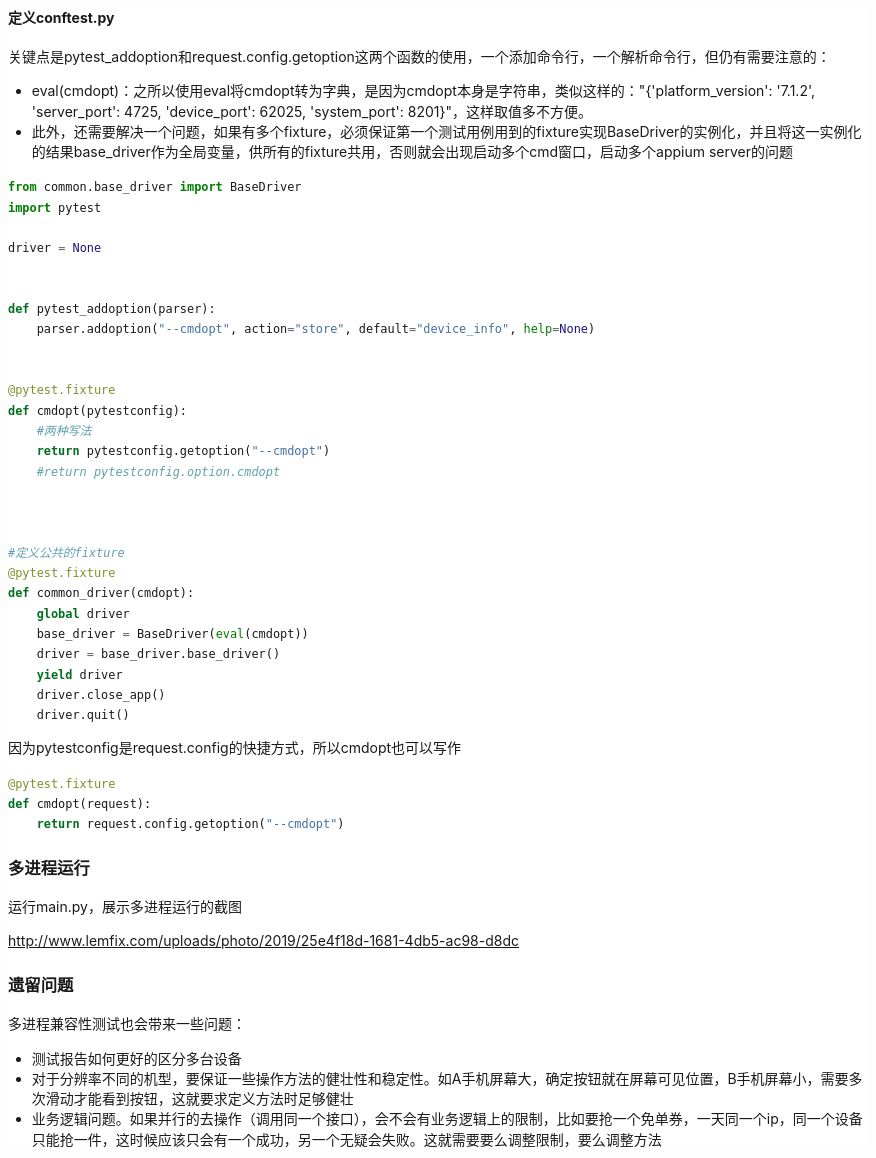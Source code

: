 #### 定义conftest.py

关键点是pytest_addoption和request.config.getoption这两个函数的使用，一个添加命令行，一个解析命令行，但仍有需要注意的：

+ eval(cmdopt)：之所以使用eval将cmdopt转为字典，是因为cmdopt本身是字符串，类似这样的："{'platform_version': '7.1.2', 'server_port': 4725, 'device_port': 62025, 'system_port': 8201}"，这样取值多不方便。
+ 此外，还需要解决一个问题，如果有多个fixture，必须保证第一个测试用例用到的fixture实现BaseDriver的实例化，并且将这一实例化的结果base_driver作为全局变量，供所有的fixture共用，否则就会出现启动多个cmd窗口，启动多个appium server的问题

```python
from common.base_driver import BaseDriver
import pytest

driver = None


def pytest_addoption(parser):
    parser.addoption("--cmdopt", action="store", default="device_info", help=None)


@pytest.fixture
def cmdopt(pytestconfig):
    #两种写法
    return pytestconfig.getoption("--cmdopt")
    #return pytestconfig.option.cmdopt



#定义公共的fixture
@pytest.fixture
def common_driver(cmdopt):
    global driver
    base_driver = BaseDriver(eval(cmdopt))
    driver = base_driver.base_driver()
    yield driver
    driver.close_app()
    driver.quit()
```

因为pytestconfig是request.config的快捷方式，所以cmdopt也可以写作

```python
@pytest.fixture
def cmdopt(request):
    return request.config.getoption("--cmdopt")
```

### 多进程运行

运行main.py，展示多进程运行的截图

http://www.lemfix.com/uploads/photo/2019/25e4f18d-1681-4db5-ac98-d8dc

### 遗留问题

多进程兼容性测试也会带来一些问题：

+ 测试报告如何更好的区分多台设备
+ 对于分辨率不同的机型，要保证一些操作方法的健壮性和稳定性。如A手机屏幕大，确定按钮就在屏幕可见位置，B手机屏幕小，需要多次滑动才能看到按钮，这就要求定义方法时足够健壮
+ 业务逻辑问题。如果并行的去操作（调用同一个接口），会不会有业务逻辑上的限制，比如要抢一个免单券，一天同一个ip，同一个设备只能抢一件，这时候应该只会有一个成功，另一个无疑会失败。这就需要要么调整限制，要么调整方法



